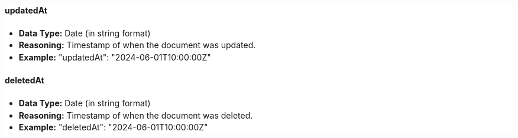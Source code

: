#### updatedAt

- **Data Type:** Date (in string format)
- **Reasoning:** Timestamp of when the document was updated.
- **Example:** "updatedAt": "2024-06-01T10:00:00Z"

#### deletedAt

- **Data Type:** Date (in string format)
- **Reasoning:** Timestamp of when the document was deleted.
- **Example:** "deletedAt": "2024-06-01T10:00:00Z"